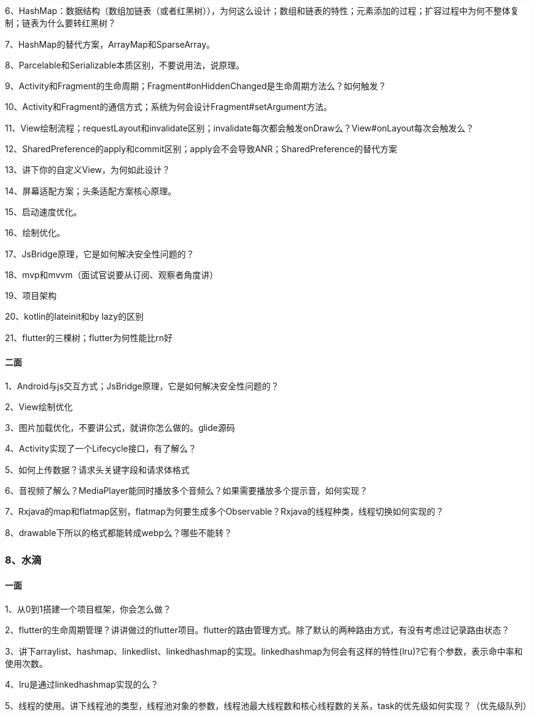 6、HashMap：数据结构（数组加链表（或者红黑树）），为何这么设计；数组和链表的特性；元素添加的过程；扩容过程中为何不整体复制；链表为什么要转红黑树？

7、HashMap的替代方案，ArrayMap和SparseArray。

8、Parcelable和Serializable本质区别，不要说用法，说原理。

9、Activity和Fragment的生命周期；Fragment#onHiddenChanged是生命周期方法么？如何触发？

10、Activity和Fragment的通信方式；系统为何会设计Fragment#setArgument方法。

11、View绘制流程；requestLayout和invalidate区别；invalidate每次都会触发onDraw么？View#onLayout每次会触发么？

12、SharedPreference的apply和commit区别；apply会不会导致ANR；SharedPreference的替代方案

13、讲下你的自定义View，为何如此设计？

14、屏幕适配方案；头条适配方案核心原理。

15、启动速度优化。

16、绘制优化。

17、JsBridge原理，它是如何解决安全性问题的？

18、mvp和mvvm（面试官说要从订阅、观察者角度讲）

19、项目架构

20、kotlin的lateinit和by lazy的区别

21、flutter的三棵树；flutter为何性能比rn好

#### 二面

1、Android与js交互方式；JsBridge原理，它是如何解决安全性问题的？

2、View绘制优化

3、图片加载优化，不要讲公式，就讲你怎么做的。glide源码

4、Activity实现了一个Lifecycle接口，有了解么？

5、如何上传数据？请求头关键字段和请求体格式

6、音视频了解么？MediaPlayer能同时播放多个音频么？如果需要播放多个提示音，如何实现？

7、Rxjava的map和flatmap区别，flatmap为何要生成多个Observable？Rxjava的线程种类，线程切换如何实现的？

8、drawable下所以的格式都能转成webp么？哪些不能转？

### 8、水滴

#### 一面

1、从0到1搭建一个项目框架，你会怎么做？

2、flutter的生命周期管理？讲讲做过的flutter项目。flutter的路由管理方式。除了默认的两种路由方式，有没有考虑过记录路由状态？

3、讲下arraylist、hashmap、linkedlist、linkedhashmap的实现。linkedhashmap为何会有这样的特性(lru)?它有个参数，表示命中率和使用次数。

4、lru是通过linkedhashmap实现的么？

5、线程的使用。讲下线程池的类型，线程池对象的参数，线程池最大线程数和核心线程数的关系，task的优先级如何实现？（优先级队列）
